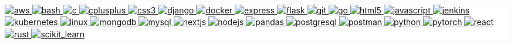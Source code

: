 <p align="left"> <a href="https://aws.amazon.com" target="_blank" rel="noreferrer"> <img src="https://raw.githubusercontent.com/devicons/devicon/master/icons/amazonwebservices/amazonwebservices-original-wordmark.svg" alt="aws" width="40" height="40"/> </a> <a href="https://www.gnu.org/software/bash/" target="_blank" rel="noreferrer"> <img src="https://www.vectorlogo.zone/logos/gnu_bash/gnu_bash-icon.svg" alt="bash" width="40" height="40"/> </a> <a href="https://www.cprogramming.com/" target="_blank" rel="noreferrer"> <img src="https://raw.githubusercontent.com/devicons/devicon/master/icons/c/c-original.svg" alt="c" width="40" height="40"/> </a> <a href="https://www.w3schools.com/cpp/" target="_blank" rel="noreferrer"> <img src="https://raw.githubusercontent.com/devicons/devicon/master/icons/cplusplus/cplusplus-original.svg" alt="cplusplus" width="40" height="40"/> </a> <a href="https://www.w3schools.com/css/" target="_blank" rel="noreferrer"> <img src="https://raw.githubusercontent.com/devicons/devicon/master/icons/css3/css3-original-wordmark.svg" alt="css3" width="40" height="40"/> </a> <a href="https://www.djangoproject.com/" target="_blank" rel="noreferrer"> <img src="https://cdn.worldvectorlogo.com/logos/django.svg" alt="django" width="40" height="40"/> </a> <a href="https://www.docker.com/" target="_blank" rel="noreferrer"> <img src="https://raw.githubusercontent.com/devicons/devicon/master/icons/docker/docker-original-wordmark.svg" alt="docker" width="40" height="40"/> </a> <a href="https://expressjs.com" target="_blank" rel="noreferrer"> <img src="https://raw.githubusercontent.com/devicons/devicon/master/icons/express/express-original-wordmark.svg" alt="express" width="40" height="40"/> </a> <a href="https://flask.palletsprojects.com/" target="_blank" rel="noreferrer"> <img src="https://www.vectorlogo.zone/logos/pocoo_flask/pocoo_flask-icon.svg" alt="flask" width="40" height="40"/> </a> <a href="https://git-scm.com/" target="_blank" rel="noreferrer"> <img src="https://www.vectorlogo.zone/logos/git-scm/git-scm-icon.svg" alt="git" width="40" height="40"/> </a> <a href="https://golang.org" target="_blank" rel="noreferrer"> <img src="https://raw.githubusercontent.com/devicons/devicon/master/icons/go/go-original.svg" alt="go" width="40" height="40"/> </a> <a href="https://www.w3.org/html/" target="_blank" rel="noreferrer"> <img src="https://raw.githubusercontent.com/devicons/devicon/master/icons/html5/html5-original-wordmark.svg" alt="html5" width="40" height="40"/> </a> <a href="https://developer.mozilla.org/en-US/docs/Web/JavaScript" target="_blank" rel="noreferrer"> <img src="https://raw.githubusercontent.com/devicons/devicon/master/icons/javascript/javascript-original.svg" alt="javascript" width="40" height="40"/> </a> <a href="https://www.jenkins.io" target="_blank" rel="noreferrer"> <img src="https://www.vectorlogo.zone/logos/jenkins/jenkins-icon.svg" alt="jenkins" width="40" height="40"/> </a> <a href="https://kubernetes.io" target="_blank" rel="noreferrer"> <img src="https://www.vectorlogo.zone/logos/kubernetes/kubernetes-icon.svg" alt="kubernetes" width="40" height="40"/> </a> <a href="https://www.linux.org/" target="_blank" rel="noreferrer"> <img src="https://raw.githubusercontent.com/devicons/devicon/master/icons/linux/linux-original.svg" alt="linux" width="40" height="40"/> </a> <a href="https://www.mongodb.com/" target="_blank" rel="noreferrer"> <img src="https://raw.githubusercontent.com/devicons/devicon/master/icons/mongodb/mongodb-original-wordmark.svg" alt="mongodb" width="40" height="40"/> </a> <a href="https://www.mysql.com/" target="_blank" rel="noreferrer"> <img src="https://raw.githubusercontent.com/devicons/devicon/master/icons/mysql/mysql-original-wordmark.svg" alt="mysql" width="40" height="40"/> </a> <a href="https://nextjs.org/" target="_blank" rel="noreferrer"> <img src="https://cdn.worldvectorlogo.com/logos/nextjs-2.svg" alt="nextjs" width="40" height="40"/> </a> <a href="https://nodejs.org" target="_blank" rel="noreferrer"> <img src="https://raw.githubusercontent.com/devicons/devicon/master/icons/nodejs/nodejs-original-wordmark.svg" alt="nodejs" width="40" height="40"/> </a> <a href="https://pandas.pydata.org/" target="_blank" rel="noreferrer"> <img src="https://raw.githubusercontent.com/devicons/devicon/2ae2a900d2f041da66e950e4d48052658d850630/icons/pandas/pandas-original.svg" alt="pandas" width="40" height="40"/> </a> <a href="https://www.postgresql.org" target="_blank" rel="noreferrer"> <img src="https://raw.githubusercontent.com/devicons/devicon/master/icons/postgresql/postgresql-original-wordmark.svg" alt="postgresql" width="40" height="40"/> </a> <a href="https://postman.com" target="_blank" rel="noreferrer"> <img src="https://www.vectorlogo.zone/logos/getpostman/getpostman-icon.svg" alt="postman" width="40" height="40"/> </a> <a href="https://www.python.org" target="_blank" rel="noreferrer"> <img src="https://raw.githubusercontent.com/devicons/devicon/master/icons/python/python-original.svg" alt="python" width="40" height="40"/> </a> <a href="https://pytorch.org/" target="_blank" rel="noreferrer"> <img src="https://www.vectorlogo.zone/logos/pytorch/pytorch-icon.svg" alt="pytorch" width="40" height="40"/> </a> <a href="https://reactjs.org/" target="_blank" rel="noreferrer"> <img src="https://raw.githubusercontent.com/devicons/devicon/master/icons/react/react-original-wordmark.svg" alt="react" width="40" height="40"/> </a> <a href="https://www.rust-lang.org" target="_blank" rel="noreferrer"> <img src="https://raw.githubusercontent.com/devicons/devicon/master/icons/rust/rust-plain.svg" alt="rust" width="40" height="40"/> </a> <a href="https://scikit-learn.org/" target="_blank" rel="noreferrer"> <img src="https://upload.wikimedia.org/wikipedia/commons/0/05/Scikit_learn_logo_small.svg" alt="scikit_learn" width="40" height="40"/> </a>